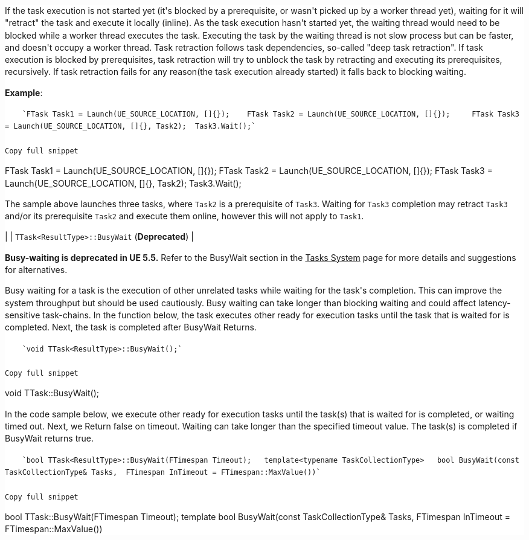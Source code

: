If the task execution is not started yet (it's blocked by a prerequisite, or wasn't picked up by a worker thread yet), waiting for it will "retract" the task and execute it locally (inline). As the task execution hasn't started yet, the waiting thread would need to be blocked while a worker thread executes the task. Executing the task by the waiting thread is not slow process but can be faster, and doesn't occupy a worker thread. Task retraction follows task dependencies, so-called "deep task retraction". If task execution is blocked by prerequisites, task retraction will try to unblock the task by retracting and executing its prerequisites, recursively. If task retraction fails for any reason(the task execution already started) it falls back to blocking waiting.

**Example**:

```
	`FTask Task1 = Launch(UE_SOURCE_LOCATION, []{}); 	FTask Task2 = Launch(UE_SOURCE_LOCATION, []{}); 	FTask Task3 = Launch(UE_SOURCE_LOCATION, []{}, Task2); 	Task3.Wait();`

Copy full snippet
```
FTask Task1 = Launch(UE\_SOURCE\_LOCATION, \[\]{}); FTask Task2 = Launch(UE\_SOURCE\_LOCATION, \[\]{}); FTask Task3 = Launch(UE\_SOURCE\_LOCATION, \[\]{}, Task2); Task3.Wait();

The sample above launches three tasks, where `Task2` is a prerequisite of `Task3`. Waiting for `Task3` completion may retract `Task3` and/or its prerequisite `Task2` and execute them online, however this will not apply to `Task1`.



 |
| `TTask<ResultType>::BusyWait` (**Deprecated**) | 

**Busy-waiting is deprecated in UE 5.5.** Refer to the BusyWait section in the [Tasks System](/documentation/en-us/unreal-engine/tasks-systems-in-unreal-engine) page for more details and suggestions for alternatives.

Busy waiting for a task is the execution of other unrelated tasks while waiting for the task's completion. This can improve the system throughput but should be used cautiously. Busy waiting can take longer than blocking waiting and could affect latency-sensitive task-chains. In the function below, the task executes other ready for execution tasks until the task that is waited for is completed. Next, the task is completed after BusyWait Returns.

```
	`void TTask<ResultType>::BusyWait();`

Copy full snippet
```
void TTask<ResultType>::BusyWait();

In the code sample below, we execute other ready for execution tasks until the task(s) that is waited for is completed, or waiting timed out. Next, we Return false on timeout. Waiting can take longer than the specified timeout value. The task(s) is completed if BusyWait returns true.

```
	`bool TTask<ResultType>::BusyWait(FTimespan Timeout);  	template<typename TaskCollectionType> 	bool BusyWait(const TaskCollectionType& Tasks, 	FTimespan InTimeout = FTimespan::MaxValue())`

Copy full snippet
```
bool TTask<ResultType>::BusyWait(FTimespan Timeout); template<typename TaskCollectionType> bool BusyWait(const TaskCollectionType& Tasks, FTimespan InTimeout = FTimespan::MaxValue())
